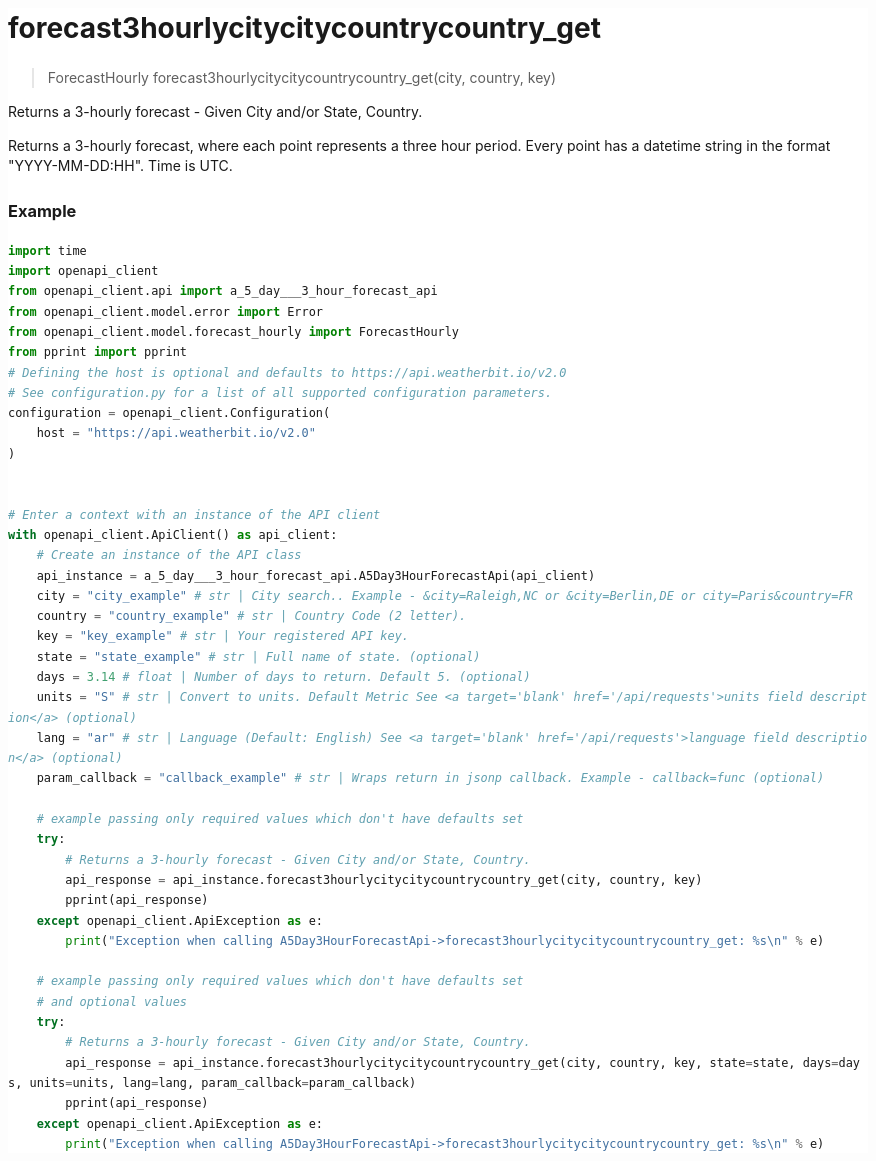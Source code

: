 # **forecast3hourlycitycitycountrycountry_get**
> ForecastHourly forecast3hourlycitycitycountrycountry_get(city, country, key)

Returns a 3-hourly forecast - Given City and/or State, Country.

Returns a 3-hourly forecast, where each point represents a three hour   period. Every point has a datetime string in the format \"YYYY-MM-DD:HH\". Time is UTC. 

### Example

```python
import time
import openapi_client
from openapi_client.api import a_5_day___3_hour_forecast_api
from openapi_client.model.error import Error
from openapi_client.model.forecast_hourly import ForecastHourly
from pprint import pprint
# Defining the host is optional and defaults to https://api.weatherbit.io/v2.0
# See configuration.py for a list of all supported configuration parameters.
configuration = openapi_client.Configuration(
    host = "https://api.weatherbit.io/v2.0"
)


# Enter a context with an instance of the API client
with openapi_client.ApiClient() as api_client:
    # Create an instance of the API class
    api_instance = a_5_day___3_hour_forecast_api.A5Day3HourForecastApi(api_client)
    city = "city_example" # str | City search.. Example - &city=Raleigh,NC or &city=Berlin,DE or city=Paris&country=FR
    country = "country_example" # str | Country Code (2 letter).
    key = "key_example" # str | Your registered API key.
    state = "state_example" # str | Full name of state. (optional)
    days = 3.14 # float | Number of days to return. Default 5. (optional)
    units = "S" # str | Convert to units. Default Metric See <a target='blank' href='/api/requests'>units field description</a> (optional)
    lang = "ar" # str | Language (Default: English) See <a target='blank' href='/api/requests'>language field description</a> (optional)
    param_callback = "callback_example" # str | Wraps return in jsonp callback. Example - callback=func (optional)

    # example passing only required values which don't have defaults set
    try:
        # Returns a 3-hourly forecast - Given City and/or State, Country.
        api_response = api_instance.forecast3hourlycitycitycountrycountry_get(city, country, key)
        pprint(api_response)
    except openapi_client.ApiException as e:
        print("Exception when calling A5Day3HourForecastApi->forecast3hourlycitycitycountrycountry_get: %s\n" % e)

    # example passing only required values which don't have defaults set
    # and optional values
    try:
        # Returns a 3-hourly forecast - Given City and/or State, Country.
        api_response = api_instance.forecast3hourlycitycitycountrycountry_get(city, country, key, state=state, days=days, units=units, lang=lang, param_callback=param_callback)
        pprint(api_response)
    except openapi_client.ApiException as e:
        print("Exception when calling A5Day3HourForecastApi->forecast3hourlycitycitycountrycountry_get: %s\n" % e)
```
